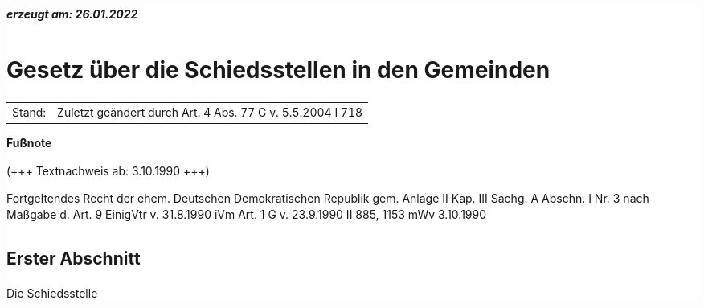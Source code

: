   
  

##### erzeugt am: 26.01.2022

</td>

</tr>

</table>

<span id="DDNR015270990.html"></span>

# Gesetz über die Schiedsstellen in den Gemeinden

<div>

<div class="jnhtml">

|        |                                                           |
| ------ | --------------------------------------------------------- |
| Stand: | Zuletzt geändert durch Art. 4 Abs. 77 G v. 5.5.2004 I 718 |

</div>

</div>

<div>

  
**Fußnote**

<div class="jnhtml">

<div>

<div class="jurAbsatz">

(+++ Textnachweis ab: 3.10.1990 +++)

</div>

<div class="jurAbsatz">

  
Fortgeltendes Recht der ehem. Deutschen Demokratischen Republik gem.
Anlage II Kap. III Sachg. A Abschn. I Nr. 3 nach Maßgabe d. Art. 9
EinigVtr v. 31.8.1990 iVm Art. 1 G v. 23.9.1990 II 885, 1153 mWv
3.10.1990

</div>

</div>

</div>

</div>

<span id="DDNR015270990BJNG000100307.html"></span>

## Erster Abschnitt  
Die Schiedsstelle

